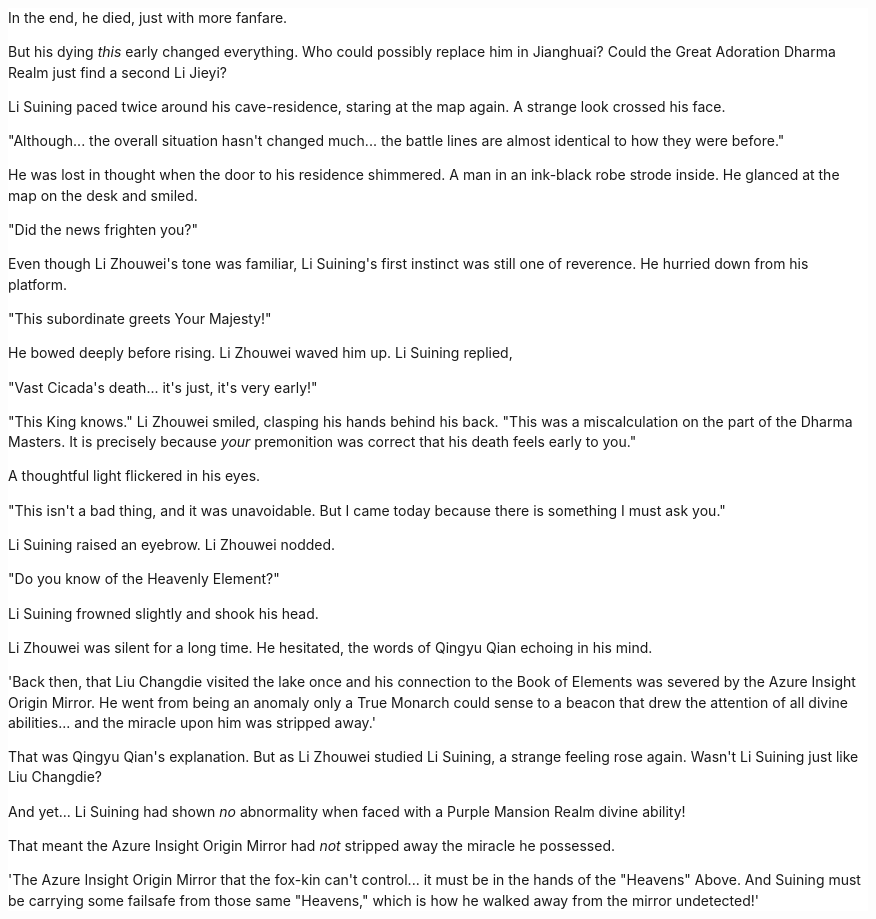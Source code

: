 In the end, he died, just with more fanfare.

But his dying _this_ early changed everything. Who could possibly replace him in Jianghuai? Could the Great Adoration Dharma Realm just find a second Li Jieyi?

Li Suining paced twice around his cave-residence, staring at the map again. A strange look crossed his face.

"Although... the overall situation hasn't changed much... the battle lines are almost identical to how they were before."

He was lost in thought when the door to his residence shimmered. A man in an ink-black robe strode inside. He glanced at the map on the desk and smiled.

"Did the news frighten you?"

Even though Li Zhouwei's tone was familiar, Li Suining's first instinct was still one of reverence. He hurried down from his platform.

"This subordinate greets Your Majesty!"

He bowed deeply before rising. Li Zhouwei waved him up. Li Suining replied,

"Vast Cicada's death... it's just, it's very early!"

"This King knows." Li Zhouwei smiled, clasping his hands behind his back. "This was a miscalculation on the part of the Dharma Masters. It is precisely because _your_ premonition was correct that his death feels early to you."

A thoughtful light flickered in his eyes.

"This isn't a bad thing, and it was unavoidable. But I came today because there is something I must ask you."

Li Suining raised an eyebrow. Li Zhouwei nodded.

"Do you know of the Heavenly Element?"

Li Suining frowned slightly and shook his head.

Li Zhouwei was silent for a long time. He hesitated, the words of Qingyu Qian echoing in his mind.

'Back then, that Liu Changdie visited the lake once and his connection to the Book of Elements was severed by the Azure Insight Origin Mirror. He went from being an anomaly only a True Monarch could sense to a beacon that drew the attention of all divine abilities... and the miracle upon him was stripped away.'

That was Qingyu Qian's explanation. But as Li Zhouwei studied Li Suining, a strange feeling rose again. Wasn't Li Suining just like Liu Changdie?

And yet... Li Suining had shown _no_ abnormality when faced with a Purple Mansion Realm divine ability!

That meant the Azure Insight Origin Mirror had _not_ stripped away the miracle he possessed.

'The Azure Insight Origin Mirror that the fox-kin can't control... it must be in the hands of the "Heavens" Above. And Suining must be carrying some failsafe from those same "Heavens," which is how he walked away from the mirror undetected!'

